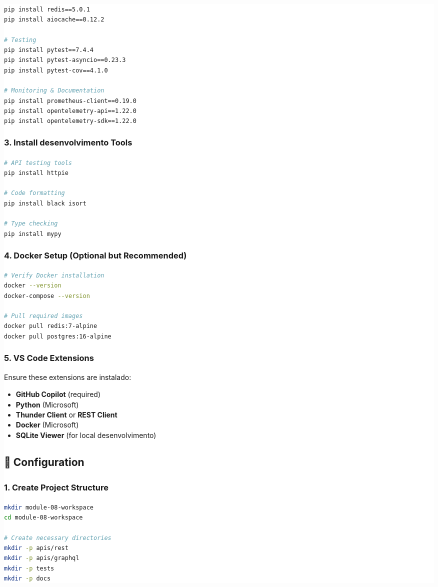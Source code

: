 ```bash
pip install redis==5.0.1
pip install aiocache==0.12.2

# Testing
pip install pytest==7.4.4
pip install pytest-asyncio==0.23.3
pip install pytest-cov==4.1.0

# Monitoring & Documentation
pip install prometheus-client==0.19.0
pip install opentelemetry-api==1.22.0
pip install opentelemetry-sdk==1.22.0
```

### 3. Install desenvolvimento Tools
```bash
# API testing tools
pip install httpie

# Code formatting
pip install black isort

# Type checking
pip install mypy
```

### 4. Docker Setup (Optional but Recommended)
```bash
# Verify Docker installation
docker --version
docker-compose --version

# Pull required images
docker pull redis:7-alpine
docker pull postgres:16-alpine
```

### 5. VS Code Extensions
Ensure these extensions are instalado:
- **GitHub Copilot** (required)
- **Python** (Microsoft)
- **Thunder Client** or **REST Client**
- **Docker** (Microsoft)
- **SQLite Viewer** (for local desenvolvimento)

## 🔧 Configuration

### 1. Create Project Structure
```bash
mkdir module-08-workspace
cd module-08-workspace

# Create necessary directories
mkdir -p apis/rest
mkdir -p apis/graphql
mkdir -p tests
mkdir -p docs
```
